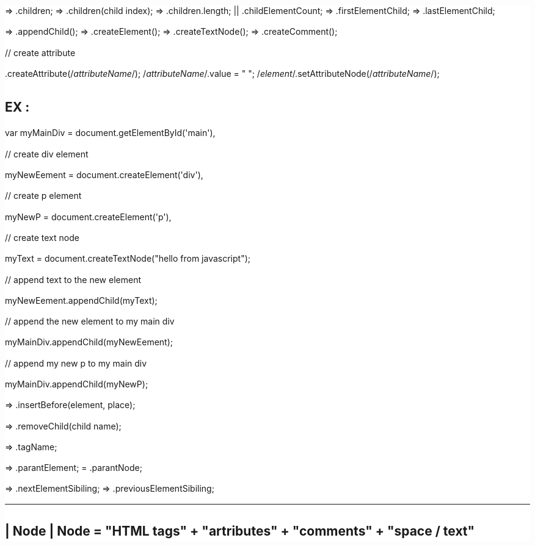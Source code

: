 => .children;
=> .children(child index);
=> .children.length; || .childElementCount;
=> .firstElementChild;
=> .lastElementChild;

=> .appendChild();
=> .createElement();
=> .createTextNode();
=> .createComment();

// create attribute

.createAttribute(/*attributeName*/);
/*attributeName*/.value = " ";
/*element*/.setAttributeNode(/*attributeName*/);

EX :
----

var myMainDiv = document.getElementById('main'),

  // create div element

  myNewEement = document.createElement('div'),

  // create p element

  myNewP = document.createElement('p'),

  // create text node

  myText = document.createTextNode("hello from javascript");

// append text to the new element

myNewEement.appendChild(myText);

// append the new element to my main div

myMainDiv.appendChild(myNewEement);

// append my new p to my main div

myMainDiv.appendChild(myNewP);

=> .insertBefore(element, place);

=> .removeChild(child name);

=> .tagName;

=> .parantElement; = .parantNode;

=> .nextElementSibiling;
=> .previousElementSibiling;

--------------------------------------------------------------------------------------------------------------------------------------------------------------------------------------------------------------

| Node | Node = "HTML tags" + "artributes" + "comments" + "space / text"
--------
